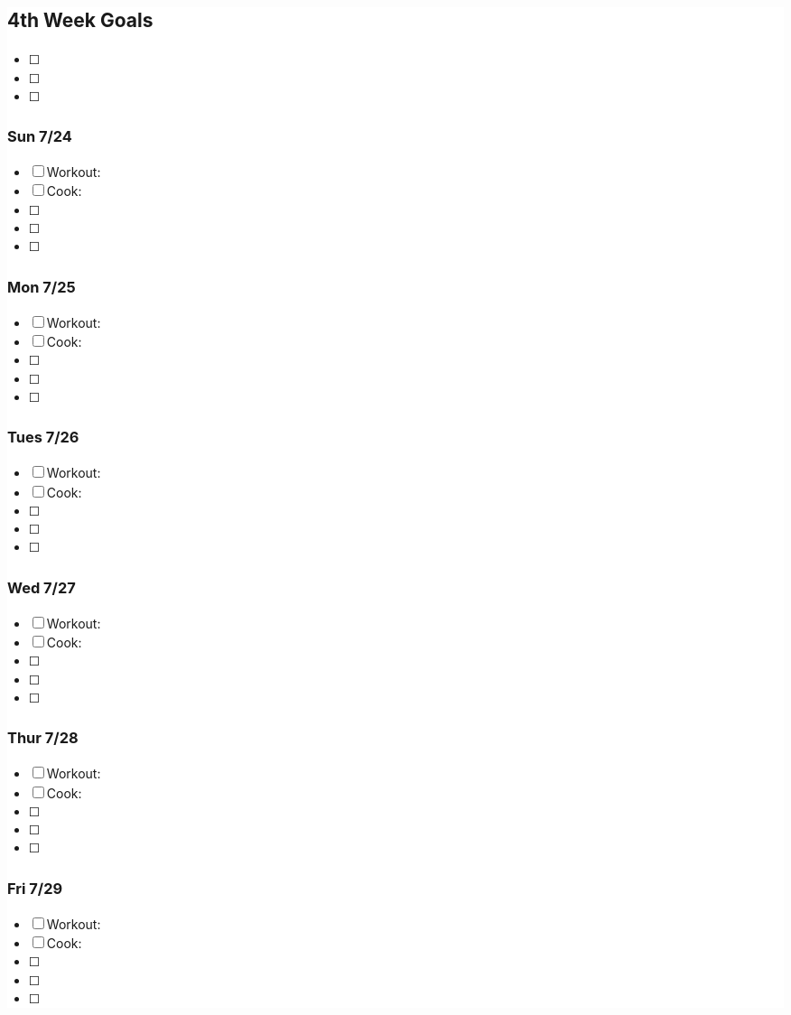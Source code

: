 
## 4th Week Goals
- [ ]
- [ ]
- [ ]


### Sun 7/24
- [ ] Workout:
- [ ] Cook:
- [ ]
- [ ]
- [ ]


### Mon 7/25
- [ ] Workout:
- [ ] Cook:
- [ ]
- [ ]
- [ ]


### Tues 7/26
- [ ] Workout:
- [ ] Cook:
- [ ]
- [ ]
- [ ]


### Wed 7/27
- [ ] Workout:
- [ ] Cook:
- [ ]
- [ ]
- [ ]


### Thur 7/28
- [ ] Workout:
- [ ] Cook:
- [ ]
- [ ]
- [ ]


### Fri 7/29
- [ ] Workout:
- [ ] Cook:
- [ ]
- [ ]
- [ ]
